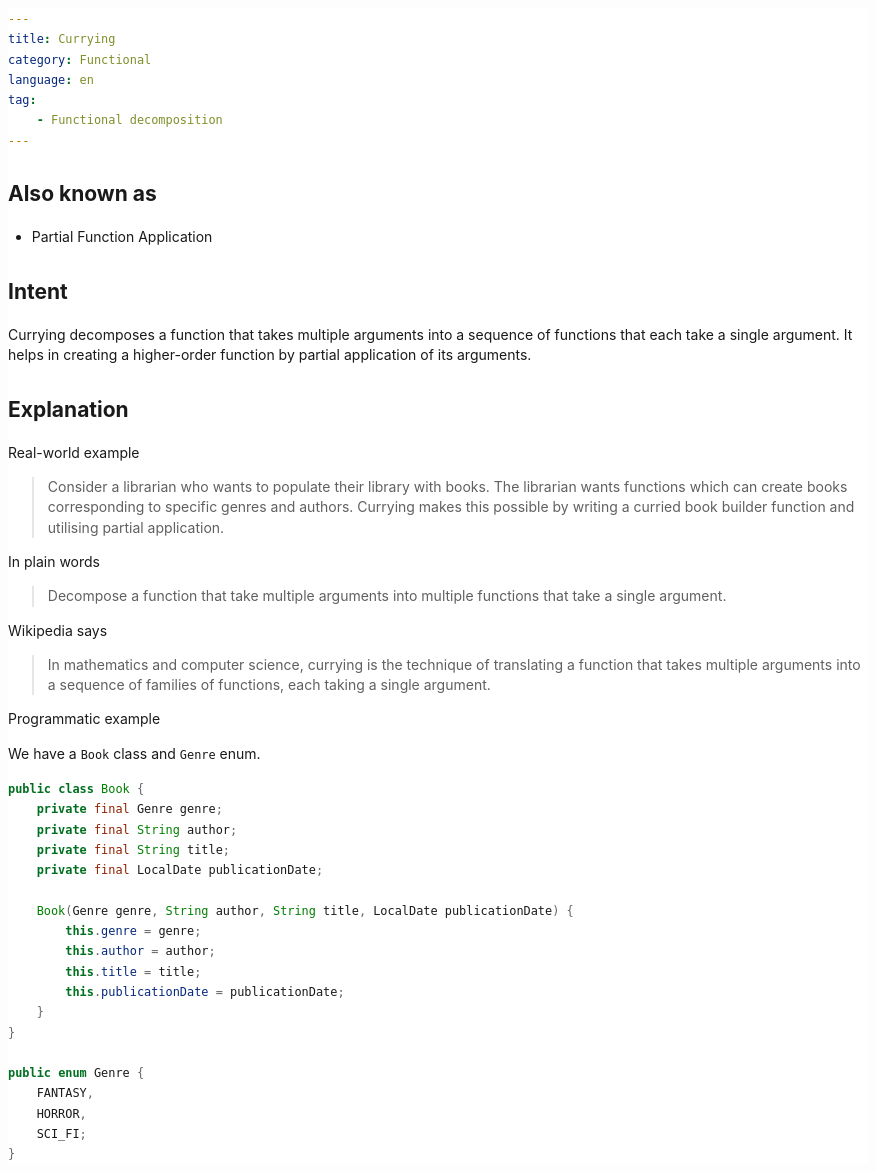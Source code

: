 ```yaml
---
title: Currying
category: Functional
language: en
tag:
    - Functional decomposition
---
```


## Also known as

* Partial Function Application

## Intent

Currying decomposes a function that takes multiple arguments into a sequence of functions that each take a single argument. It helps in creating a higher-order function by partial application of its arguments.

## Explanation

Real-world example

> Consider a librarian who wants to populate their library with books. The librarian wants functions which can create books corresponding to specific genres and authors. Currying makes this possible by writing a curried book builder function and utilising partial application.

In plain words

> Decompose a function that take multiple arguments into multiple functions that take a single argument.

Wikipedia says

> In mathematics and computer science, currying is the technique of translating a function that takes multiple arguments into a sequence of families of functions, each taking a single argument.

Programmatic example

We have a `Book` class and `Genre` enum.

```java
public class Book {
    private final Genre genre;
    private final String author;
    private final String title;
    private final LocalDate publicationDate;

    Book(Genre genre, String author, String title, LocalDate publicationDate) {
        this.genre = genre;
        this.author = author;
        this.title = title;
        this.publicationDate = publicationDate;
    }
}

public enum Genre {
    FANTASY,
    HORROR,
    SCI_FI;
}
```
